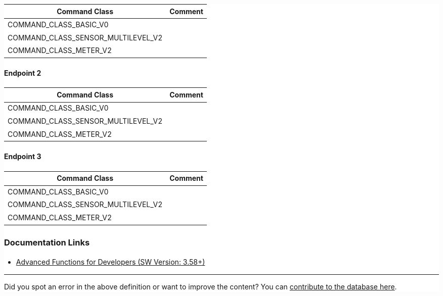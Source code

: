 | Command Class | Comment |
|---------------|---------|
| COMMAND_CLASS_BASIC_V0| |
| COMMAND_CLASS_SENSOR_MULTILEVEL_V2| |
| COMMAND_CLASS_METER_V2| |
#### Endpoint 2

| Command Class | Comment |
|---------------|---------|
| COMMAND_CLASS_BASIC_V0| |
| COMMAND_CLASS_SENSOR_MULTILEVEL_V2| |
| COMMAND_CLASS_METER_V2| |
#### Endpoint 3

| Command Class | Comment |
|---------------|---------|
| COMMAND_CLASS_BASIC_V0| |
| COMMAND_CLASS_SENSOR_MULTILEVEL_V2| |
| COMMAND_CLASS_METER_V2| |

### Documentation Links

* [Advanced Functions for Developers (SW Version: 3.58+)](https://www.cd-jackson.com/zwave_device_uploads/84/26-Home-Energy-Meter-G1.pdf)

---

Did you spot an error in the above definition or want to improve the content?
You can [contribute to the database here](http://www.cd-jackson.com/index.php/zwave/zwave-device-database/zwave-device-list/devicesummary/84).
